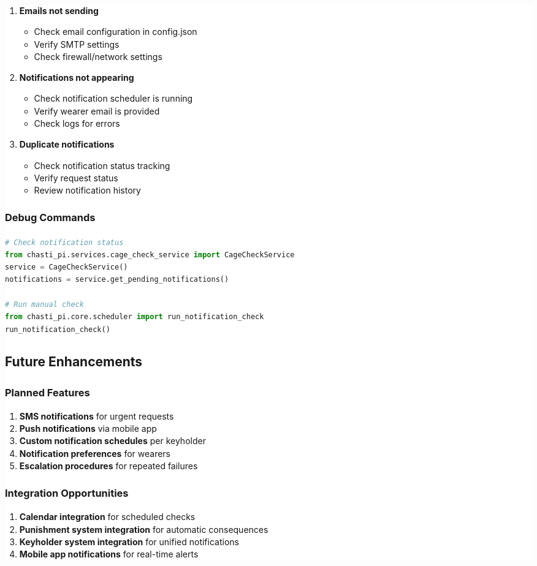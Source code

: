 1. **Emails not sending**
   - Check email configuration in config.json
   - Verify SMTP settings
   - Check firewall/network settings

2. **Notifications not appearing**
   - Check notification scheduler is running
   - Verify wearer email is provided
   - Check logs for errors

3. **Duplicate notifications**
   - Check notification status tracking
   - Verify request status
   - Review notification history

### Debug Commands

```python
# Check notification status
from chasti_pi.services.cage_check_service import CageCheckService
service = CageCheckService()
notifications = service.get_pending_notifications()

# Run manual check
from chasti_pi.core.scheduler import run_notification_check
run_notification_check()
```

## Future Enhancements

### Planned Features

1. **SMS notifications** for urgent requests
2. **Push notifications** via mobile app
3. **Custom notification schedules** per keyholder
4. **Notification preferences** for wearers
5. **Escalation procedures** for repeated failures

### Integration Opportunities

1. **Calendar integration** for scheduled checks
2. **Punishment system integration** for automatic consequences
3. **Keyholder system integration** for unified notifications
4. **Mobile app notifications** for real-time alerts 